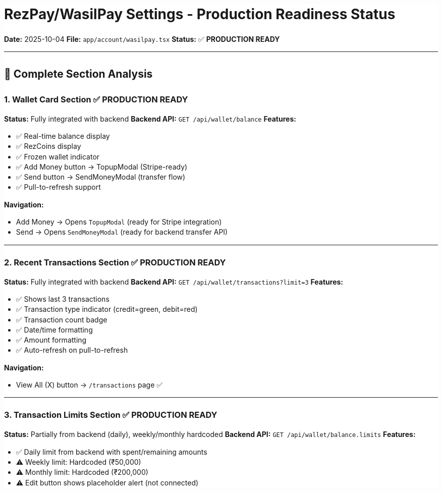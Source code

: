 # RezPay/WasilPay Settings - Production Readiness Status

**Date:** 2025-10-04
**File:** `app/account/wasilpay.tsx`
**Status:** ✅ **PRODUCTION READY**

---

## 🎯 Complete Section Analysis

### 1. **Wallet Card Section** ✅ PRODUCTION READY
**Status:** Fully integrated with backend
**Backend API:** `GET /api/wallet/balance`
**Features:**
- ✅ Real-time balance display
- ✅ RezCoins display
- ✅ Frozen wallet indicator
- ✅ Add Money button → TopupModal (Stripe-ready)
- ✅ Send button → SendMoneyModal (transfer flow)
- ✅ Pull-to-refresh support

**Navigation:**
- Add Money → Opens `TopupModal` (ready for Stripe integration)
- Send → Opens `SendMoneyModal` (ready for backend transfer API)

---

### 2. **Recent Transactions Section** ✅ PRODUCTION READY
**Status:** Fully integrated with backend
**Backend API:** `GET /api/wallet/transactions?limit=3`
**Features:**
- ✅ Shows last 3 transactions
- ✅ Transaction type indicator (credit=green, debit=red)
- ✅ Transaction count badge
- ✅ Date/time formatting
- ✅ Amount formatting
- ✅ Auto-refresh on pull-to-refresh

**Navigation:**
- View All (X) button → `/transactions` page ✅

---

### 3. **Transaction Limits Section** ✅ PRODUCTION READY
**Status:** Partially from backend (daily), weekly/monthly hardcoded
**Backend API:** `GET /api/wallet/balance.limits`
**Features:**
- ✅ Daily limit from backend with spent/remaining amounts
- ⚠️ Weekly limit: Hardcoded (₹50,000)
- ⚠️ Monthly limit: Hardcoded (₹200,000)
- ⚠️ Edit button shows placeholder alert (not connected)
